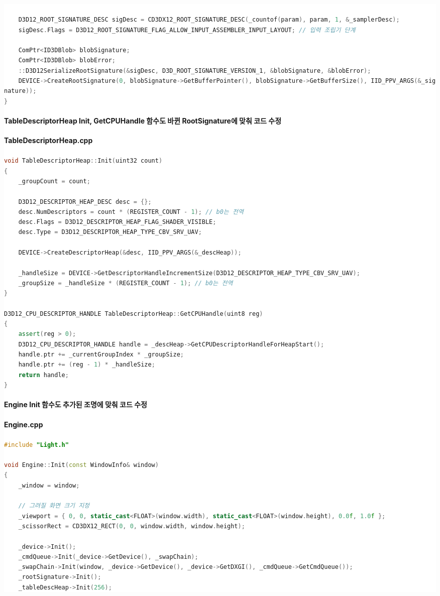 ```cpp

	D3D12_ROOT_SIGNATURE_DESC sigDesc = CD3DX12_ROOT_SIGNATURE_DESC(_countof(param), param, 1, &_samplerDesc);
	sigDesc.Flags = D3D12_ROOT_SIGNATURE_FLAG_ALLOW_INPUT_ASSEMBLER_INPUT_LAYOUT; // 입력 조립기 단계

	ComPtr<ID3DBlob> blobSignature;
	ComPtr<ID3DBlob> blobError;
	::D3D12SerializeRootSignature(&sigDesc, D3D_ROOT_SIGNATURE_VERSION_1, &blobSignature, &blobError);
	DEVICE->CreateRootSignature(0, blobSignature->GetBufferPointer(), blobSignature->GetBufferSize(), IID_PPV_ARGS(&_signature));
}
```

#### TableDescriptorHeap Init, GetCPUHandle 함수도 바뀐 RootSignature에 맞춰 코드 수정

#### TableDescriptorHeap.cpp
```cpp
void TableDescriptorHeap::Init(uint32 count)
{
	_groupCount = count;

	D3D12_DESCRIPTOR_HEAP_DESC desc = {};
	desc.NumDescriptors = count * (REGISTER_COUNT - 1); // b0는 전역
	desc.Flags = D3D12_DESCRIPTOR_HEAP_FLAG_SHADER_VISIBLE;
	desc.Type = D3D12_DESCRIPTOR_HEAP_TYPE_CBV_SRV_UAV;

	DEVICE->CreateDescriptorHeap(&desc, IID_PPV_ARGS(&_descHeap));

	_handleSize = DEVICE->GetDescriptorHandleIncrementSize(D3D12_DESCRIPTOR_HEAP_TYPE_CBV_SRV_UAV);
	_groupSize = _handleSize * (REGISTER_COUNT - 1); // b0는 전역
}

D3D12_CPU_DESCRIPTOR_HANDLE TableDescriptorHeap::GetCPUHandle(uint8 reg)
{
	assert(reg > 0);
	D3D12_CPU_DESCRIPTOR_HANDLE handle = _descHeap->GetCPUDescriptorHandleForHeapStart();
	handle.ptr += _currentGroupIndex * _groupSize;
	handle.ptr += (reg - 1) * _handleSize;
	return handle;
}
```

#### Engine Init 함수도 추가된 조명에 맞춰 코드 수정

#### Engine.cpp
```cpp
#include "Light.h"

void Engine::Init(const WindowInfo& window)
{
	_window = window;

	// 그려질 화면 크기 지정
	_viewport = { 0, 0, static_cast<FLOAT>(window.width), static_cast<FLOAT>(window.height), 0.0f, 1.0f };
	_scissorRect = CD3DX12_RECT(0, 0, window.width, window.height);

	_device->Init();
	_cmdQueue->Init(_device->GetDevice(), _swapChain);
	_swapChain->Init(window, _device->GetDevice(), _device->GetDXGI(), _cmdQueue->GetCmdQueue());
	_rootSignature->Init();
	_tableDescHeap->Init(256);
```